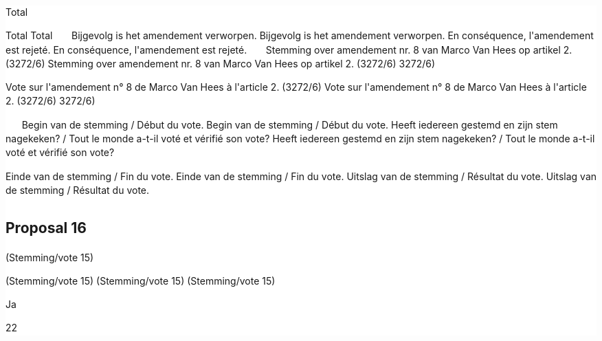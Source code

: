 Total

Total
Total
 
 
 
Bijgevolg is het amendement verworpen.
Bijgevolg is het amendement verworpen.
En conséquence, l'amendement est rejeté.
En conséquence, l'amendement est rejeté.
 
 
 
Stemming over amendement nr. 8 van Marco Van
Hees op artikel 2. (3272/6)
Stemming over amendement nr. 8 van Marco Van
Hees op artikel 2. 
(3272/6)
3272/6)

Vote sur l'amendement n° 8 de Marco Van Hees à
l'article 2. (3272/6)
Vote sur l'amendement n° 8 de Marco Van Hees à
l'article 2. 
(3272/6)
3272/6)

 
 
 
Begin van de stemming / Début du vote.
Begin van de stemming / Début du vote.
Heeft iedereen gestemd
en zijn stem nagekeken? / Tout le monde a-t-il voté et vérifié son vote?
Heeft iedereen gestemd
en zijn stem nagekeken? / Tout le monde a-t-il voté et vérifié son vote?

Einde van de stemming / Fin du vote.
Einde van de stemming / Fin du vote.
Uitslag van de stemming / Résultat du vote.
Uitslag van de stemming / Résultat du vote.
 
 
 

## Proposal 16


(Stemming/vote 15)

(Stemming/vote 15)
(Stemming/vote 15)
(Stemming/vote 15)



Ja


22

